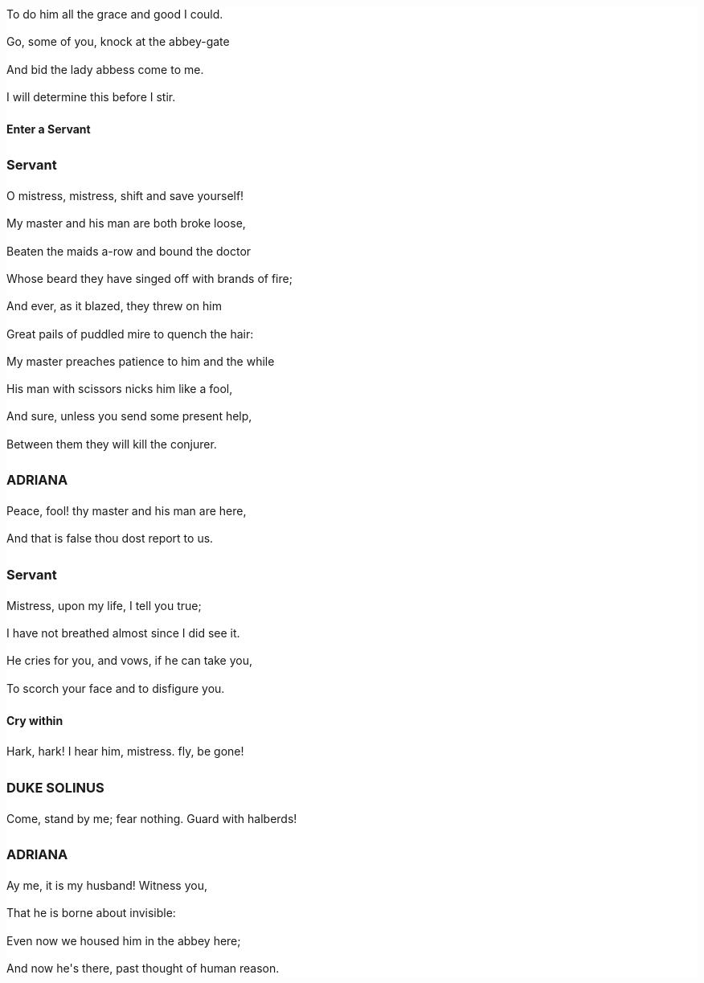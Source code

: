 To do him all the grace and good I could.

Go, some of you, knock at the abbey-gate

And bid the lady abbess come to me.

I will determine this before I stir.

#### Enter a Servant
### Servant
O mistress, mistress, shift and save yourself!

My master and his man are both broke loose,

Beaten the maids a-row and bound the doctor

Whose beard they have singed off with brands of fire;

And ever, as it blazed, they threw on him

Great pails of puddled mire to quench the hair:

My master preaches patience to him and the while

His man with scissors nicks him like a fool,

And sure, unless you send some present help,

Between them they will kill the conjurer.

### ADRIANA
Peace, fool! thy master and his man are here,

And that is false thou dost report to us.

### Servant
Mistress, upon my life, I tell you true;

I have not breathed almost since I did see it.

He cries for you, and vows, if he can take you,

To scorch your face and to disfigure you.

#### Cry within
Hark, hark! I hear him, mistress. fly, be gone!

### DUKE SOLINUS
Come, stand by me; fear nothing. Guard with halberds!

### ADRIANA
Ay me, it is my husband! Witness you,

That he is borne about invisible:

Even now we housed him in the abbey here;

And now he's there, past thought of human reason.
